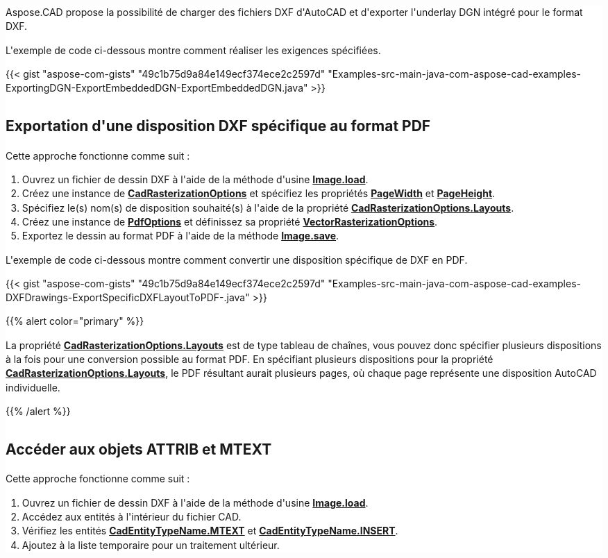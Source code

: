 Aspose.CAD propose la possibilité de charger des fichiers DXF d'AutoCAD et d'exporter l'underlay DGN intégré pour le format DXF.

L'exemple de code ci-dessous montre comment réaliser les exigences spécifiées.

{{< gist "aspose-com-gists" "49c1b75d9a84e149ecf374ece2c2597d" "Examples-src-main-java-com-aspose-cad-examples-ExportingDGN-ExportEmbeddedDGN-ExportEmbeddedDGN.java" >}}

## **Exportation d'une disposition DXF spécifique au format PDF**

Cette approche fonctionne comme suit :

1. Ouvrez un fichier de dessin DXF à l'aide de la méthode d'usine [**Image.load**](https://reference.aspose.com/cad/java/com.aspose.cad/Image#load-java.io.InputStream-).
1. Créez une instance de [**CadRasterizationOptions**](https://reference.aspose.com/cad/java/com.aspose.cad.imageoptions/CadRasterizationOptions) et spécifiez les propriétés [**PageWidth**](https://reference.aspose.com/cad/java/com.aspose.cad.imageoptions/VectorRasterizationOptions#setPageWidth-float-) et [**PageHeight**](https://reference.aspose.com/cad/java/com.aspose.cad.imageoptions/VectorRasterizationOptions#setPageHeight-float-).
1. Spécifiez le(s) nom(s) de disposition souhaité(s) à l'aide de la propriété [**CadRasterizationOptions.Layouts**](https://reference.aspose.com/cad/java/com.aspose.cad.imageoptions/CadRasterizationOptions#setLayouts-java.lang.String:A-).
1. Créez une instance de [**PdfOptions**](https://reference.aspose.com/cad/java/com.aspose.cad.imageoptions/PdfOptions) et définissez sa propriété [**VectorRasterizationOptions**](https://reference.aspose.com/cad/java/com.aspose.cad.imageoptions/VectorRasterizationOptions).
1. Exportez le dessin au format PDF à l'aide de la méthode [**Image.save**](https://reference.aspose.com/cad/java/com.aspose.cad/Image#save--).

L'exemple de code ci-dessous montre comment convertir une disposition spécifique de DXF en PDF.

{{< gist "aspose-com-gists" "49c1b75d9a84e149ecf374ece2c2597d" "Examples-src-main-java-com-aspose-cad-examples-DXFDrawings-ExportSpecificDXFLayoutToPDF-.java" >}}

{{% alert color="primary" %}}

La propriété [**CadRasterizationOptions.Layouts**](https://reference.aspose.com/cad/java/com.aspose.cad.imageoptions/CadRasterizationOptions#setLayouts-java.lang.String:A-) est de type tableau de chaînes, vous pouvez donc spécifier plusieurs dispositions à la fois pour une conversion possible au format PDF. En spécifiant plusieurs dispositions pour la propriété [**CadRasterizationOptions.Layouts**](https://reference.aspose.com/cad/java/com.aspose.cad.imageoptions/CadRasterizationOptions#setLayouts-java.lang.String:A-), le PDF résultant aurait plusieurs pages, où chaque page représente une disposition AutoCAD individuelle.

{{% /alert %}}

## **Accéder aux objets ATTRIB et MTEXT**

Cette approche fonctionne comme suit :

1. Ouvrez un fichier de dessin DXF à l'aide de la méthode d'usine [**Image.load**](https://reference.aspose.com/cad/java/com.aspose.cad/Image#load-java.io.InputStream-).
1. Accédez aux entités à l'intérieur du fichier CAD.
1. Vérifiez les entités [**CadEntityTypeName.MTEXT**](https://reference.aspose.com/cad/java/com.aspose.cad.fileformats.cad.cadconsts/CadEntityTypeName#MTEXT) et [**CadEntityTypeName.INSERT**](https://reference.aspose.com/cad/java/com.aspose.cad.fileformats.cad.cadconsts/CadEntityTypeName#INSERT).
1. Ajoutez à la liste temporaire pour un traitement ultérieur.

